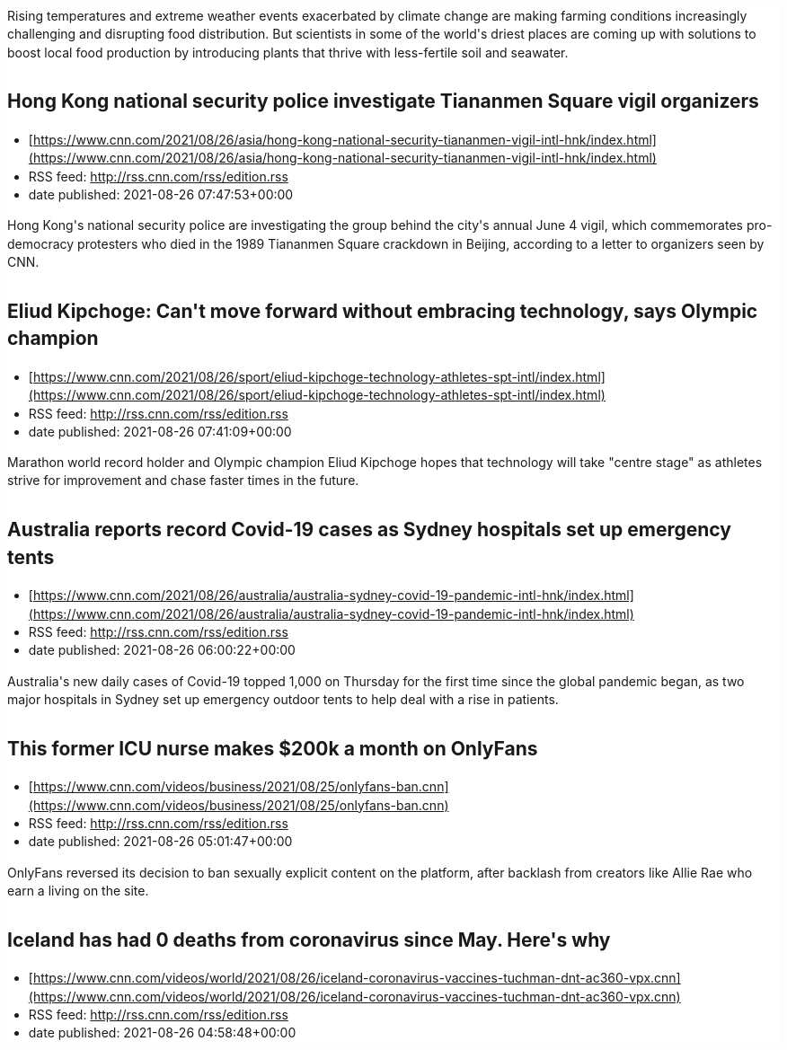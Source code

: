Rising temperatures and extreme weather events exacerbated by climate change are making farming conditions increasingly challenging and disrupting food distribution. But scientists in some of the world's driest places are coming up with solutions to boost local food production by introducing plants that thrive with less-fertile soil and seawater.

## Hong Kong national security police investigate Tiananmen Square vigil organizers
 - [https://www.cnn.com/2021/08/26/asia/hong-kong-national-security-tiananmen-vigil-intl-hnk/index.html](https://www.cnn.com/2021/08/26/asia/hong-kong-national-security-tiananmen-vigil-intl-hnk/index.html)
 - RSS feed: http://rss.cnn.com/rss/edition.rss
 - date published: 2021-08-26 07:47:53+00:00

Hong Kong's national security police are investigating the group behind the city's annual June 4 vigil, which commemorates pro-democracy protesters who died in the 1989 Tiananmen Square crackdown in Beijing, according to a letter to organizers seen by CNN.

## Eliud Kipchoge: Can't move forward without embracing technology, says Olympic champion
 - [https://www.cnn.com/2021/08/26/sport/eliud-kipchoge-technology-athletes-spt-intl/index.html](https://www.cnn.com/2021/08/26/sport/eliud-kipchoge-technology-athletes-spt-intl/index.html)
 - RSS feed: http://rss.cnn.com/rss/edition.rss
 - date published: 2021-08-26 07:41:09+00:00

Marathon world record holder and Olympic champion Eliud Kipchoge hopes that technology will take "centre stage" as athletes strive for improvement and chase faster times in the future.

## Australia reports record Covid-19 cases as Sydney hospitals set up emergency tents
 - [https://www.cnn.com/2021/08/26/australia/australia-sydney-covid-19-pandemic-intl-hnk/index.html](https://www.cnn.com/2021/08/26/australia/australia-sydney-covid-19-pandemic-intl-hnk/index.html)
 - RSS feed: http://rss.cnn.com/rss/edition.rss
 - date published: 2021-08-26 06:00:22+00:00

Australia's new daily cases of Covid-19 topped 1,000 on Thursday for the first time since the global pandemic began, as two major hospitals in Sydney set up emergency outdoor tents to help deal with a rise in patients.

## This former ICU nurse makes $200k a month on OnlyFans
 - [https://www.cnn.com/videos/business/2021/08/25/onlyfans-ban.cnn](https://www.cnn.com/videos/business/2021/08/25/onlyfans-ban.cnn)
 - RSS feed: http://rss.cnn.com/rss/edition.rss
 - date published: 2021-08-26 05:01:47+00:00

OnlyFans reversed its decision to ban sexually explicit content on the platform, after backlash from creators like Allie Rae who earn a living on the site.

## Iceland has had 0 deaths from coronavirus since May. Here's why
 - [https://www.cnn.com/videos/world/2021/08/26/iceland-coronavirus-vaccines-tuchman-dnt-ac360-vpx.cnn](https://www.cnn.com/videos/world/2021/08/26/iceland-coronavirus-vaccines-tuchman-dnt-ac360-vpx.cnn)
 - RSS feed: http://rss.cnn.com/rss/edition.rss
 - date published: 2021-08-26 04:58:48+00:00
